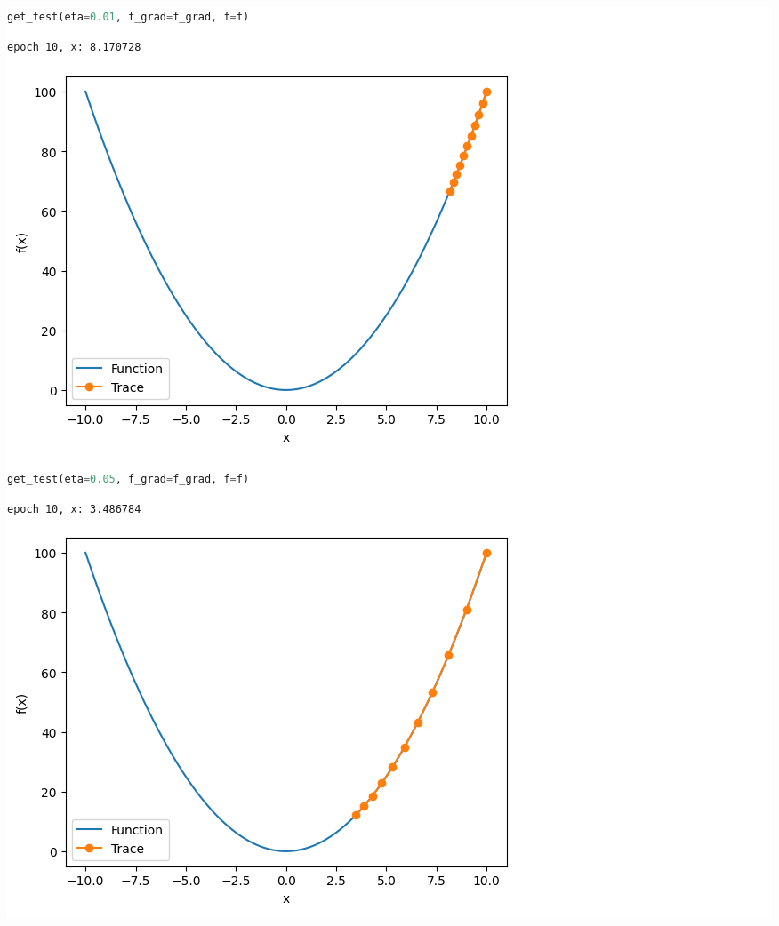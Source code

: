 


```python
get_test(eta=0.01, f_grad=f_grad, f=f)
```

    epoch 10, x: 8.170728



    
![png](output_47_1.png)
    



```python
get_test(eta=0.05, f_grad=f_grad, f=f)
```

    epoch 10, x: 3.486784



    
![png](output_48_1.png)
    